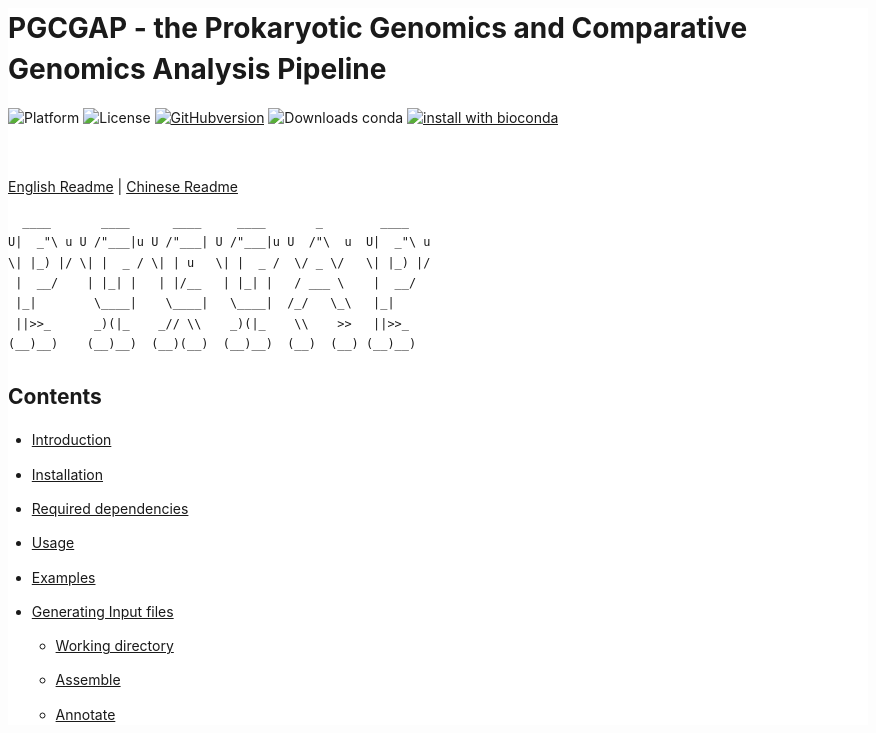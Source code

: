 # PGCGAP - the Prokaryotic Genomics and Comparative Genomics Analysis Pipeline
![Platform](https://badgen.net/badge/platform/WSL,Linux,macOS,Docker?list=|)
![License](https://badgen.net/github/license/liaochenlanruo/pgcgap)
[![GitHubversion](https://badge.fury.io/gh/liaochenlanruo%2Fpgcgap.svg)](https://badge.fury.io/gh/liaochenlanruo%2Fpgcgap)
![Downloads conda](https://img.shields.io/conda/dn/bioconda/pgcgap.svg?style=flat)
[![install with bioconda](https://img.shields.io/badge/install%20with-bioconda-brightgreen.svg?style=flat)](http://bioconda.github.io/recipes/pgcgap/README.html)

<center>
<script type="text/javascript" src="//rf.revolvermaps.com/0/0/4.js?i=0ett3z77b0x&amp;m=0&amp;h=128&amp;c=ff0000&amp;r=0" async="async"></script>
&nbsp;&nbsp;&nbsp;&nbsp;
<script type="text/javascript" src="//rf.revolvermaps.com/0/0/0.js?i=0ett3z77b0x&amp;d=3&amp;p=1&amp;b=1&amp;w=293&amp;g=2&amp;f=arial&amp;fs=13&amp;r=0&amp;c0=ff8a00&amp;c1=0006ff&amp;c2=000000&amp;ic0=0&amp;ic1=0" async="async"></script>
</center>

[English Readme](https://liaochenlanruo.github.io/pgcgap) | [Chinese Readme](https://liaochenlanruo.github.io/2019/04/28/PGCGAP%E4%B8%AD%E6%96%87%E8%AF%B4%E6%98%8E/)


	  ____       ____      ____     ____       _        ____    
	U|  _"\ u U /"___|u U /"___| U /"___|u U  /"\  u  U|  _"\ u 
	\| |_) |/ \| |  _ / \| | u   \| |  _ /  \/ _ \/   \| |_) |/ 
	 |  __/    | |_| |   | |/__   | |_| |   / ___ \    |  __/   
	 |_|        \____|    \____|   \____|  /_/   \_\   |_|      
	 ||>>_      _)(|_    _// \\    _)(|_    \\    >>   ||>>_    
	(__)__)    (__)__)  (__)(__)  (__)__)  (__)  (__) (__)__)   


## Contents

- [Introduction](#introduction)

- [Installation](#installation)

- [Required dependencies](#required-dependencies)

- [Usage](#usage)

- [Examples](#examples)

- [Generating Input files](#generating-input-files)

  * [Working directory](#working-directory)

  * [Assemble](#assemble)

  * [Annotate](#annotate)
